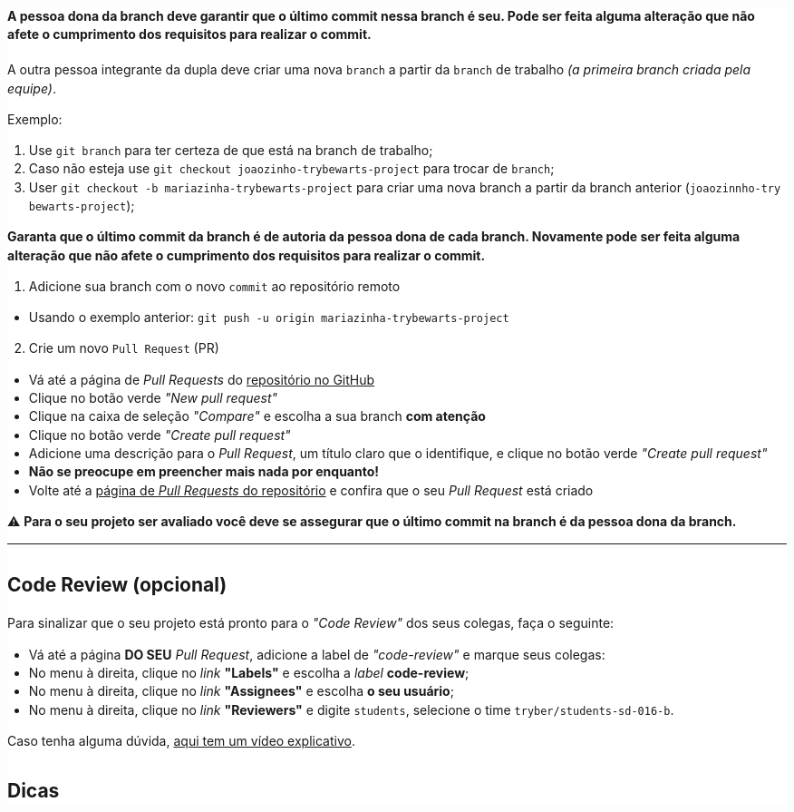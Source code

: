 #### A pessoa dona da branch deve garantir que o último commit nessa branch é seu. Pode ser feita alguma alteração que não afete o cumprimento dos requisitos para realizar o commit.

A outra pessoa integrante da dupla deve criar uma nova `branch` a partir da `branch` de trabalho _(a primeira branch criada pela equipe)_.

Exemplo:

1. Use `git branch` para ter certeza de que está na branch de trabalho;
2. Caso não esteja use `git checkout joaozinho-trybewarts-project` para trocar de `branch`;
3. User `git checkout -b mariazinha-trybewarts-project` para criar uma nova branch a partir da branch anterior (`joaozinnho-trybewarts-project`);

**Garanta que o último commit da branch é de autoria da pessoa dona de cada branch. Novamente pode ser feita alguma alteração que não afete o cumprimento dos requisitos para realizar o commit.**

1. Adicione sua branch com o novo `commit` ao repositório remoto

- Usando o exemplo anterior: `git push -u origin mariazinha-trybewarts-project`

2. Crie um novo `Pull Request` (PR)

- Vá até a página de _Pull Requests_ do [repositório no GitHub](https://github.com/tryber/sd-016-b-project-trybewarts/pulls)
- Clique no botão verde _"New pull request"_
- Clique na caixa de seleção _"Compare"_ e escolha a sua branch **com atenção**
- Clique no botão verde _"Create pull request"_
- Adicione uma descrição para o _Pull Request_, um título claro que o identifique, e clique no botão verde _"Create pull request"_
- **Não se preocupe em preencher mais nada por enquanto!**
- Volte até a [página de _Pull Requests_ do repositório](https://github.com/tryber/sd-016-b-project-trybewarts/pulls) e confira que o seu _Pull Request_ está criado

⚠️ **Para o seu projeto ser avaliado você deve se assegurar que o último commit na branch é da pessoa dona da branch.**

---

## Code Review (opcional)

Para sinalizar que o seu projeto está pronto para o _"Code Review"_ dos seus colegas, faça o seguinte:

- Vá até a página **DO SEU** _Pull Request_, adicione a label de _"code-review"_ e marque seus colegas:
- No menu à direita, clique no _link_ **"Labels"** e escolha a _label_ **code-review**;
- No menu à direita, clique no _link_ **"Assignees"** e escolha **o seu usuário**;
- No menu à direita, clique no _link_ **"Reviewers"** e digite `students`, selecione o time `tryber/students-sd-016-b`.

Caso tenha alguma dúvida, [aqui tem um vídeo explicativo](https://vimeo.com/362189205).

## Dicas

